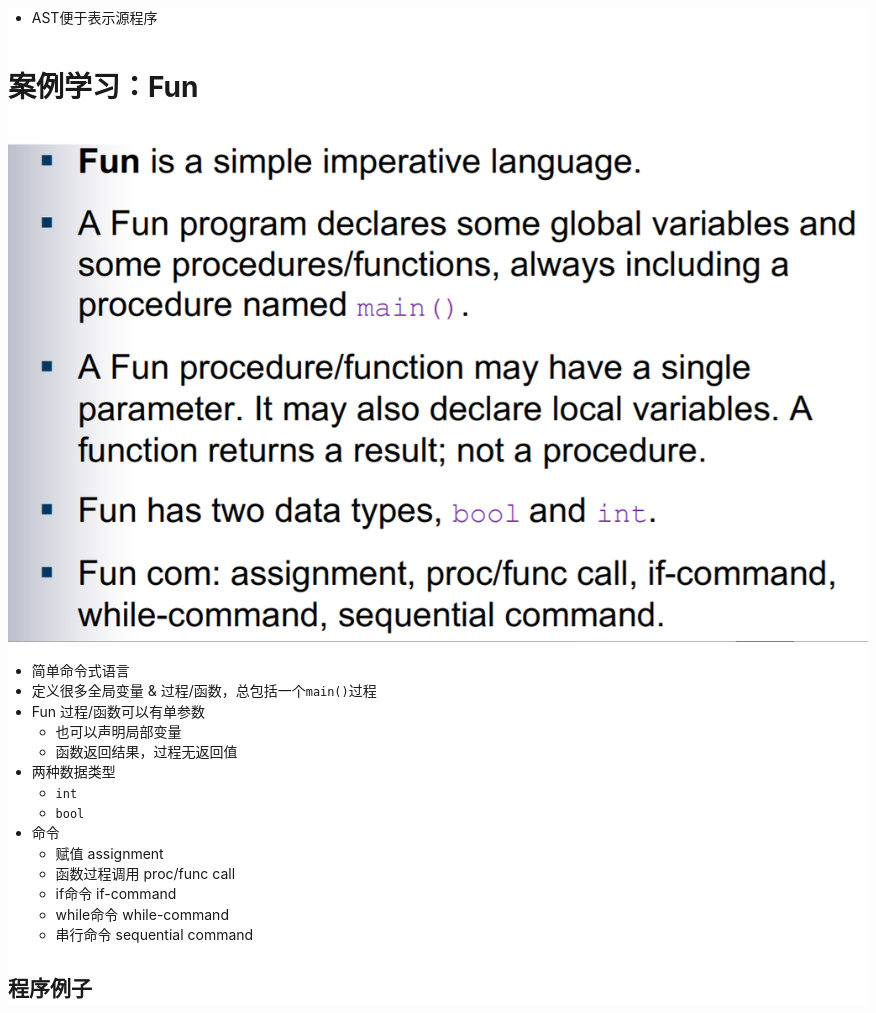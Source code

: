 
* AST便于表示源程序

# 案例学习：Fun

![](/static/2021-02-25-21-55-53.png)

* 简单命令式语言
* 定义很多全局变量 & 过程/函数，总包括一个`main()`过程
* Fun 过程/函数可以有单参数
  * 也可以声明局部变量
  * 函数返回结果，过程无返回值
* 两种数据类型
  * `int`
  * `bool`
* 命令
  * 赋值 assignment
  * 函数过程调用 proc/func call
  * if命令 if-command
  * while命令 while-command
  * 串行命令 sequential command

## 程序例子

